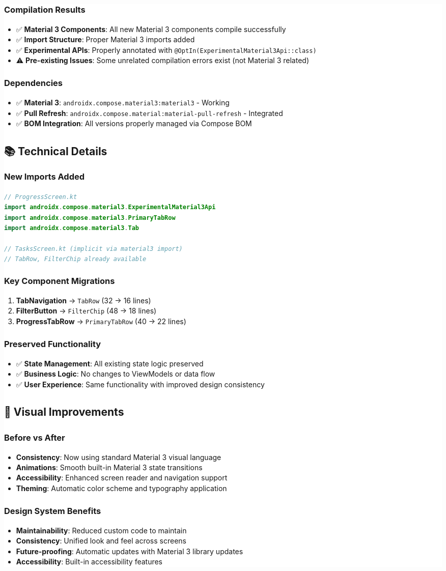 ### Compilation Results
- ✅ **Material 3 Components**: All new Material 3 components compile successfully
- ✅ **Import Structure**: Proper Material 3 imports added
- ✅ **Experimental APIs**: Properly annotated with `@OptIn(ExperimentalMaterial3Api::class)`
- ⚠️ **Pre-existing Issues**: Some unrelated compilation errors exist (not Material 3 related)

### Dependencies
- ✅ **Material 3**: `androidx.compose.material3:material3` - Working
- ✅ **Pull Refresh**: `androidx.compose.material:material-pull-refresh` - Integrated
- ✅ **BOM Integration**: All versions properly managed via Compose BOM

## 📚 Technical Details

### New Imports Added
```kotlin
// ProgressScreen.kt
import androidx.compose.material3.ExperimentalMaterial3Api
import androidx.compose.material3.PrimaryTabRow
import androidx.compose.material3.Tab

// TasksScreen.kt (implicit via material3 import)
// TabRow, FilterChip already available
```

### Key Component Migrations
1. **TabNavigation** → `TabRow` (32 → 16 lines)
2. **FilterButton** → `FilterChip` (48 → 18 lines)
3. **ProgressTabRow** → `PrimaryTabRow` (40 → 22 lines)

### Preserved Functionality
- ✅ **State Management**: All existing state logic preserved
- ✅ **Business Logic**: No changes to ViewModels or data flow
- ✅ **User Experience**: Same functionality with improved design consistency

## 🎨 Visual Improvements

### Before vs After
- **Consistency**: Now using standard Material 3 visual language
- **Animations**: Smooth built-in Material 3 state transitions
- **Accessibility**: Enhanced screen reader and navigation support
- **Theming**: Automatic color scheme and typography application

### Design System Benefits
- **Maintainability**: Reduced custom code to maintain
- **Consistency**: Unified look and feel across screens
- **Future-proofing**: Automatic updates with Material 3 library updates
- **Accessibility**: Built-in accessibility features
